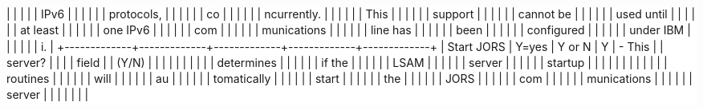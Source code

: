 |             |             |             |             | IPv6        |
|             |             |             |             | protocols,  |
|             |             |             |             | co          |
|             |             |             |             | ncurrently. |
|             |             |             |             | This        |
|             |             |             |             | support     |
|             |             |             |             | cannot be   |
|             |             |             |             | used until  |
|             |             |             |             | at least    |
|             |             |             |             | one IPv6    |
|             |             |             |             | com         |
|             |             |             |             | munications |
|             |             |             |             | line has    |
|             |             |             |             | been        |
|             |             |             |             | configured  |
|             |             |             |             | under IBM   |
|             |             |             |             | i.          |
+-------------+-------------+-------------+-------------+-------------+
| Start JORS  | Y=yes       | Y or N      | Y           | -   This    |
| server?     |             |             |             |     field   |
| (Y/N)       |             |             |             |             |
|             |             |             |             |  determines |
|             |             |             |             |     if the  |
|             |             |             |             |     LSAM    |
|             |             |             |             |     server  |
|             |             |             |             |     startup |
|             |             |             |             |             |
|             |             |             |             |    routines |
|             |             |             |             |     will    |
|             |             |             |             |     au      |
|             |             |             |             | tomatically |
|             |             |             |             |     start   |
|             |             |             |             |     the     |
|             |             |             |             |     JORS    |
|             |             |             |             |     com     |
|             |             |             |             | munications |
|             |             |             |             |     server  |
|             |             |             |             |             |